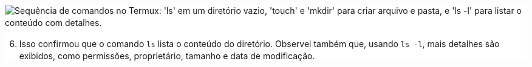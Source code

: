 ![Sequência de comandos no Termux: 'ls' em um diretório vazio, 'touch' e 'mkdir' para criar arquivo e pasta, e 'ls -l' para listar o conteúdo com detalhes.](ls_touch_mkdir_ls-l.jpeg)

6. Isso confirmou que o comando `ls` lista o conteúdo do diretório. Observei também que, usando `ls -l`, mais detalhes são exibidos, como permissões, proprietário, tamanho e data de modificação.
